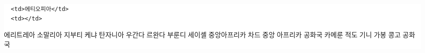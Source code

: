       <td>에티오피아</td>
      <td></td>
   </tr>
   <tr>
      <td>에리트레아</td>
      <td></td>
   </tr>
   <tr>
      <td>소말리아</td>
      <td></td>
   </tr>
   <tr>
      <td>지부티</td>
      <td></td>
   </tr>
   <tr>
      <td>케냐</td>
      <td></td>
   </tr>
   <tr>
      <td>탄자니아</td>
      <td></td>
   </tr>
   <tr>
      <td>우간다</td>
      <td></td>
   </tr>
   <tr>
      <td>르완다</td>
      <td></td>
   </tr>
   <tr>
      <td>부룬디</td>
      <td></td>
   </tr>
   <tr>
      <td>세이셸</td>
      <td></td>
   </tr>
   <tr>
      <td rowspan="8">중앙아프리카</td>
      <td>차드</td>
      <td></td>
   </tr>
   <tr>
      <td>중앙 아프리카 공화국</td>
      <td></td>
   </tr>
   <tr>
      <td>카메룬</td>
      <td></td>
   </tr>
   <tr>
      <td>적도 기니</td>
      <td></td>
   </tr>
   <tr>
      <td>가봉</td>
      <td></td>
   </tr>
   <tr>
      <td>콩고 공화국</td>
      <td></td>
   </tr>